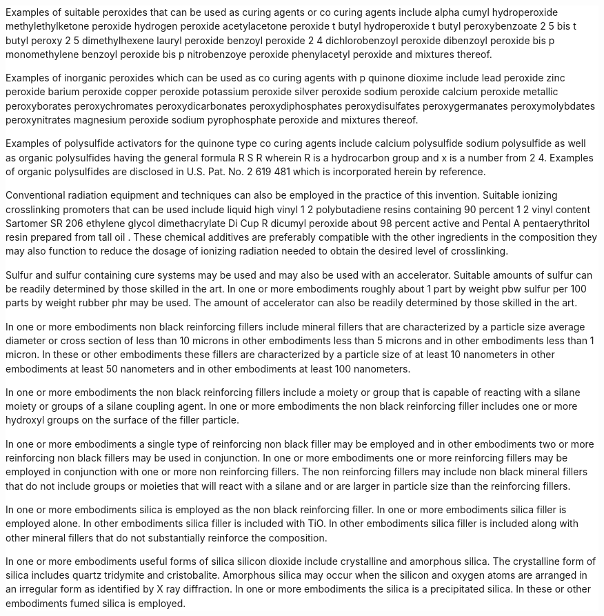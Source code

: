 Examples of suitable peroxides that can be used as curing agents or co curing agents include alpha cumyl hydroperoxide methylethylketone peroxide hydrogen peroxide acetylacetone peroxide t butyl hydroperoxide t butyl peroxybenzoate 2 5 bis t butyl peroxy 2 5 dimethylhexene lauryl peroxide benzoyl peroxide 2 4 dichlorobenzoyl peroxide dibenzoyl peroxide bis p monomethylene benzoyl peroxide bis p nitrobenzoye peroxide phenylacetyl peroxide and mixtures thereof.

Examples of inorganic peroxides which can be used as co curing agents with p quinone dioxime include lead peroxide zinc peroxide barium peroxide copper peroxide potassium peroxide silver peroxide sodium peroxide calcium peroxide metallic peroxyborates peroxychromates peroxydicarbonates peroxydiphosphates peroxydisulfates peroxygermanates peroxymolybdates peroxynitrates magnesium peroxide sodium pyrophosphate peroxide and mixtures thereof.

Examples of polysulfide activators for the quinone type co curing agents include calcium polysulfide sodium polysulfide as well as organic polysulfides having the general formula R S R wherein R is a hydrocarbon group and x is a number from 2 4. Examples of organic polysulfides are disclosed in U.S. Pat. No. 2 619 481 which is incorporated herein by reference.

Conventional radiation equipment and techniques can also be employed in the practice of this invention. Suitable ionizing crosslinking promoters that can be used include liquid high vinyl 1 2 polybutadiene resins containing 90 percent 1 2 vinyl content Sartomer SR 206 ethylene glycol dimethacrylate Di Cup R dicumyl peroxide about 98 percent active and Pental A pentaerythritol resin prepared from tall oil . These chemical additives are preferably compatible with the other ingredients in the composition they may also function to reduce the dosage of ionizing radiation needed to obtain the desired level of crosslinking.

Sulfur and sulfur containing cure systems may be used and may also be used with an accelerator. Suitable amounts of sulfur can be readily determined by those skilled in the art. In one or more embodiments roughly about 1 part by weight pbw sulfur per 100 parts by weight rubber phr may be used. The amount of accelerator can also be readily determined by those skilled in the art.

In one or more embodiments non black reinforcing fillers include mineral fillers that are characterized by a particle size average diameter or cross section of less than 10 microns in other embodiments less than 5 microns and in other embodiments less than 1 micron. In these or other embodiments these fillers are characterized by a particle size of at least 10 nanometers in other embodiments at least 50 nanometers and in other embodiments at least 100 nanometers.

In one or more embodiments the non black reinforcing fillers include a moiety or group that is capable of reacting with a silane moiety or groups of a silane coupling agent. In one or more embodiments the non black reinforcing filler includes one or more hydroxyl groups on the surface of the filler particle.

In one or more embodiments a single type of reinforcing non black filler may be employed and in other embodiments two or more reinforcing non black fillers may be used in conjunction. In one or more embodiments one or more reinforcing fillers may be employed in conjunction with one or more non reinforcing fillers. The non reinforcing fillers may include non black mineral fillers that do not include groups or moieties that will react with a silane and or are larger in particle size than the reinforcing fillers.

In one or more embodiments silica is employed as the non black reinforcing filler. In one or more embodiments silica filler is employed alone. In other embodiments silica filler is included with TiO. In other embodiments silica filler is included along with other mineral fillers that do not substantially reinforce the composition.

In one or more embodiments useful forms of silica silicon dioxide include crystalline and amorphous silica. The crystalline form of silica includes quartz tridymite and cristobalite. Amorphous silica may occur when the silicon and oxygen atoms are arranged in an irregular form as identified by X ray diffraction. In one or more embodiments the silica is a precipitated silica. In these or other embodiments fumed silica is employed.
